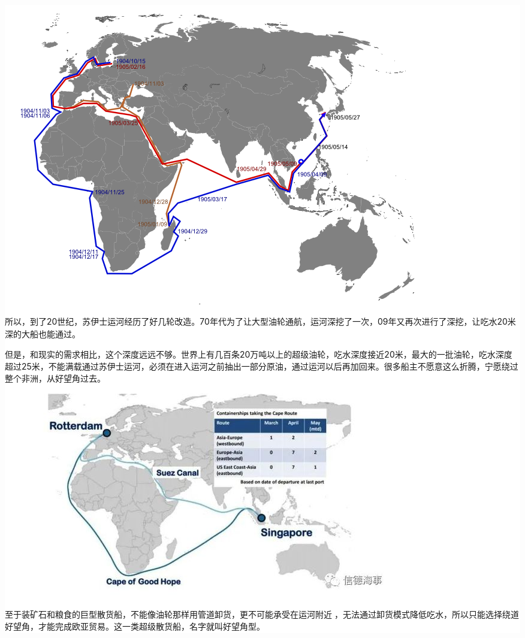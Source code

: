 ![](images/btnews/0201_0300/0253/media/image2.png)

所以，到了20世纪，苏伊士运河经历了好几轮改造。70年代为了让大型油轮通航，运河深挖了一次，09年又再次进行了深挖，让吃水20米深的大船也能通过。

但是，和现实的需求相比，这个深度远远不够。世界上有几百条20万吨以上的超级油轮，吃水深度接近20米，最大的一批油轮，吃水深度超过25米，不能满载通过苏伊士运河，必须在进入运河之前抽出一部分原油，通过运河以后再加回来。很多船主不愿意这么折腾，宁愿绕过整个非洲，从好望角过去。

![](images/btnews/0201_0300/0253/media/image3.jpeg)

至于装矿石和粮食的巨型散货船，不能像油轮那样用管道卸货，更不可能承受在运河附近
，无法通过卸货模式降低吃水，所以只能选择绕道好望角，才能完成欧亚贸易。这一类超级散货船，名字就叫好望角型。
